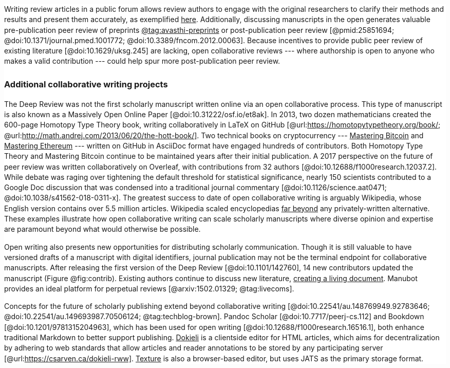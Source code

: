Writing review articles in a public forum allows review authors to engage with the original researchers to clarify their methods and results and present them accurately, as exemplified [here](https://github.com/greenelab/deep-review/issues/213).
Additionally, discussing manuscripts in the open generates valuable pre-publication peer review of preprints [@tag:avasthi-preprints] or post-publication peer review [@pmid:25851694; @doi:10.1371/journal.pmed.1001772; @doi:10.3389/fncom.2012.00063].
Because incentives to provide public peer review of existing literature [@doi:10.1629/uksg.245] are lacking, open collaborative reviews --- where authorship is open to anyone who makes a valid contribution --- could help spur more post-publication peer review.

### Additional collaborative writing projects

The Deep Review was not the first scholarly manuscript written online via an open collaborative process.
This type of manuscript is also known as a Massively Open Online Paper [@doi:10.31222/osf.io/et8ak].
In 2013, two dozen mathematicians created the 600-page Homotopy Type Theory book, writing collaboratively in LaTeX on GitHub [@url:https://homotopytypetheory.org/book/; @url:http://math.andrej.com/2013/06/20/the-hott-book/].
Two technical books on cryptocurrency --- [Mastering Bitcoin](https://github.com/bitcoinbook/bitcoinbook) and [Mastering Ethereum](https://github.com/ethereumbook/ethereumbook) --- written on GitHub in AsciiDoc format have engaged hundreds of contributors.
Both Homotopy Type Theory and Mastering Bitcoin continue to be maintained years after their initial publication.
A 2017 perspective on the future of peer review was written collaboratively on Overleaf, with contributions from 32 authors [@doi:10.12688/f1000research.12037.2].
While debate was raging over tightening the default threshold for statistical significance, nearly 150 scientists contributed to a Google Doc discussion that was condensed into a traditional journal commentary [@doi:10.1126/science.aat0471; @doi:10.1038/s41562-018-0311-x].
The greatest success to date of open collaborative writing is arguably Wikipedia, whose English version contains over 5.5 million articles.
Wikipedia scaled encyclopedias [far beyond](https://en.wikipedia.org/wiki/Wikipedia:Size_comparisons) any privately-written alternative.
These examples illustrate how open collaborative writing can scale scholarly manuscripts where diverse opinion and expertise are paramount beyond what would otherwise be possible.

Open writing also presents new opportunities for distributing scholarly communication.
Though it is still valuable to have versioned drafts of a manuscript with digital identifiers, journal publication may not be the terminal endpoint for collaborative manuscripts.
After releasing the first version of the Deep Review [@doi:10.1101/142760], 14 new contributors updated the manuscript (Figure @fig:contrib).
Existing authors continue to discuss new literature, [creating a living document](https://github.com/greenelab/deep-review/).
Manubot provides an ideal platform for perpetual reviews [@arxiv:1502.01329; @tag:livecoms].

Concepts for the future of scholarly publishing extend beyond collaborative writing [@doi:10.22541/au.148769949.92783646; @doi:10.22541/au.149693987.70506124; @tag:techblog-brown].
Pandoc Scholar [@doi:10.7717/peerj-cs.112] and Bookdown [@doi:10.1201/9781315204963], which has been used for open writing [@doi:10.12688/f1000research.16516.1], both enhance traditional Markdown to better support publishing.
[Dokieli](https://dokie.li/) is a clientside editor for HTML articles, which aims for decentralization by adhering to web standards that allow articles and reader annotations to be stored by any participating server [@url:https://csarven.ca/dokieli-rww].
[Texture](https://substance.io/texture/) is also a browser-based editor, but uses JATS as the primary storage format.


[@tag:techblog-csl]: url:http://blogs.nature.com/naturejobs/2017/05/03/techblog-create-the-perfect-bibliography-with-the-csl-editor/
[@tag:techblog-manubot]: url:http://blogs.nature.com/naturejobs/2018/02/20/techblog-manubot-powers-a-crowdsourced-deep-learning-review/
[@tag:techblog-brown]: url:http://blogs.nature.com/naturejobs/2017/06/01/techblog-c-titus-brown-predicting-the-paper-of-the-future
[@tag:avasthi-preprints]: doi:10.7554/eLife.38532
[@tag:steem-post]: url:https://goo.gl/jGBrxE
[@tag:idyll]: url:https://idyll.pub/post/announcing-idyll-pub-0a3eff0661df3446a915700d/
[@tag:stencila]: url:https://elifesciences.org/labs/c496b8bb/stencila-an-office-suite-for-reproducible-research
[@tag:elife-repro-article]: url:https://elifesciences.org/labs/ad58f08d/introducing-elife-s-first-computationally-reproducible-article
[@tag:livecoms]: url:http://www.livecomsjournal.org/article/2031-why-we-need-the-living-journal-of-computational-molecular-science